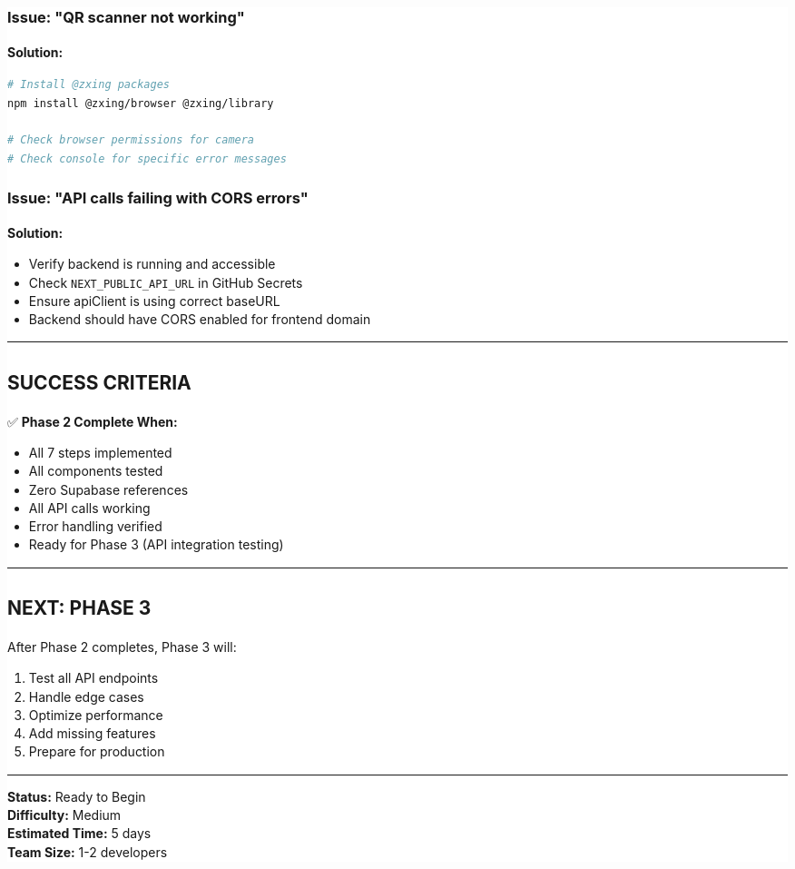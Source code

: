 ### Issue: "QR scanner not working"

**Solution:**
```bash
# Install @zxing packages
npm install @zxing/browser @zxing/library

# Check browser permissions for camera
# Check console for specific error messages
```

### Issue: "API calls failing with CORS errors"

**Solution:**
- Verify backend is running and accessible
- Check `NEXT_PUBLIC_API_URL` in GitHub Secrets
- Ensure apiClient is using correct baseURL
- Backend should have CORS enabled for frontend domain

---

## SUCCESS CRITERIA

✅ **Phase 2 Complete When:**
- All 7 steps implemented
- All components tested
- Zero Supabase references
- All API calls working
- Error handling verified
- Ready for Phase 3 (API integration testing)

---

## NEXT: PHASE 3

After Phase 2 completes, Phase 3 will:
1. Test all API endpoints
2. Handle edge cases
3. Optimize performance
4. Add missing features
5. Prepare for production

---

**Status:** Ready to Begin  
**Difficulty:** Medium  
**Estimated Time:** 5 days  
**Team Size:** 1-2 developers
